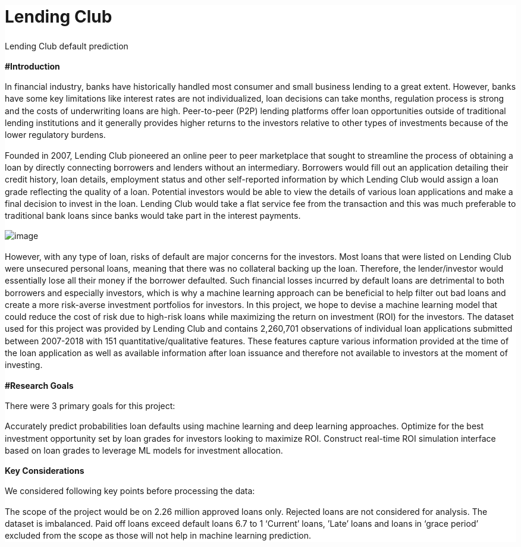 # Lending Club
Lending Club default prediction

**#Introduction**

In financial industry, banks have historically handled most consumer and small business lending to a great extent. However, banks have some key limitations like interest rates are not individualized, loan decisions can take months, regulation process is strong and the costs of underwriting loans are high. Peer-to-peer (P2P) lending platforms offer loan opportunities outside of traditional lending institutions and it generally provides higher returns to the investors relative to other types of investments because of the lower regulatory burdens.

Founded in 2007, Lending Club pioneered an online peer to peer marketplace that sought to streamline the process of obtaining a loan by directly connecting borrowers and lenders without an intermediary. Borrowers would fill out an application detailing their credit history, loan details, employment status and other self-reported information by which Lending Club would assign a loan grade reflecting the quality of a loan. Potential investors would be able to view the details of various loan applications and make a final decision to invest in the loan. Lending Club would take a flat service fee from the transaction and this was much preferable to traditional bank loans since banks would take part in the interest payments. 


![image](https://user-images.githubusercontent.com/67875208/118530339-88f53e00-b712-11eb-9235-b28e620156c2.png)

However, with any type of loan, risks of default are major concerns for the investors. Most loans that were listed on Lending Club were unsecured personal loans, meaning that there was no collateral backing up the loan. Therefore, the lender/investor would essentially lose all their money if the borrower defaulted. Such financial losses incurred by default loans are detrimental to both borrowers and especially investors, which is why a machine learning approach can be beneficial to help filter out bad loans and create a more risk-averse investment portfolios for investors. In this project, we hope to devise a machine learning model that could reduce the cost of risk due to high-risk loans while maximizing the return on investment (ROI) for the investors. The dataset used for this project was provided by Lending Club and contains 2,260,701 observations of individual loan applications submitted between 2007-2018 with 151 quantitative/qualitative features. These features capture various information provided at the time of the loan application as well as available information after loan issuance and therefore not available to investors at the moment of investing. 

**#Research Goals**

There were 3 primary goals for this project:

Accurately predict probabilities loan defaults using machine learning and deep learning approaches.
Optimize for the best investment opportunity set by loan grades for investors looking to maximize ROI.
Construct real-time ROI simulation interface based on loan grades to leverage ML models for investment allocation.

**Key Considerations**

We considered following key points before processing the data:

The scope of the project would be on 2.26 million approved loans only. Rejected loans are not considered for analysis.
The dataset is imbalanced. Paid off loans exceed default loans 6.7 to 1
‘Current’ loans, ’Late’ loans and loans in ‘grace period’ excluded from the scope as those will not help in machine learning prediction.
